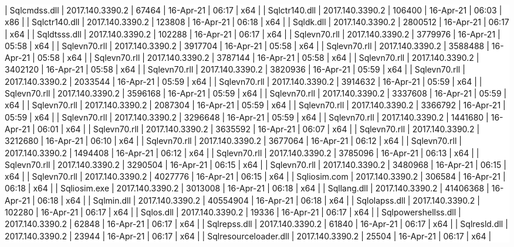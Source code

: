 | Sqlcmdss.dll                                 | 2017.140.3390.2 | 67464     | 16-Apr-21 | 06:17 | x64      |
| Sqlctr140.dll                                | 2017.140.3390.2 | 106400    | 16-Apr-21 | 06:03 | x86      |
| Sqlctr140.dll                                | 2017.140.3390.2 | 123808    | 16-Apr-21 | 06:18 | x64      |
| Sqldk.dll                                    | 2017.140.3390.2 | 2800512   | 16-Apr-21 | 06:17 | x64      |
| Sqldtsss.dll                                 | 2017.140.3390.2 | 102288    | 16-Apr-21 | 06:17 | x64      |
| Sqlevn70.rll                                 | 2017.140.3390.2 | 3779976   | 16-Apr-21 | 05:58 | x64      |
| Sqlevn70.rll                                 | 2017.140.3390.2 | 3917704   | 16-Apr-21 | 05:58 | x64      |
| Sqlevn70.rll                                 | 2017.140.3390.2 | 3588488   | 16-Apr-21 | 05:58 | x64      |
| Sqlevn70.rll                                 | 2017.140.3390.2 | 3787144   | 16-Apr-21 | 05:58 | x64      |
| Sqlevn70.rll                                 | 2017.140.3390.2 | 3402120   | 16-Apr-21 | 05:58 | x64      |
| Sqlevn70.rll                                 | 2017.140.3390.2 | 3820936   | 16-Apr-21 | 05:59 | x64      |
| Sqlevn70.rll                                 | 2017.140.3390.2 | 2033544   | 16-Apr-21 | 05:59 | x64      |
| Sqlevn70.rll                                 | 2017.140.3390.2 | 3914632   | 16-Apr-21 | 05:59 | x64      |
| Sqlevn70.rll                                 | 2017.140.3390.2 | 3596168   | 16-Apr-21 | 05:59 | x64      |
| Sqlevn70.rll                                 | 2017.140.3390.2 | 3337608   | 16-Apr-21 | 05:59 | x64      |
| Sqlevn70.rll                                 | 2017.140.3390.2 | 2087304   | 16-Apr-21 | 05:59 | x64      |
| Sqlevn70.rll                                 | 2017.140.3390.2 | 3366792   | 16-Apr-21 | 05:59 | x64      |
| Sqlevn70.rll                                 | 2017.140.3390.2 | 3296648   | 16-Apr-21 | 05:59 | x64      |
| Sqlevn70.rll                                 | 2017.140.3390.2 | 1441680   | 16-Apr-21 | 06:01 | x64      |
| Sqlevn70.rll                                 | 2017.140.3390.2 | 3635592   | 16-Apr-21 | 06:07 | x64      |
| Sqlevn70.rll                                 | 2017.140.3390.2 | 3212680   | 16-Apr-21 | 06:10 | x64      |
| Sqlevn70.rll                                 | 2017.140.3390.2 | 3677064   | 16-Apr-21 | 06:12 | x64      |
| Sqlevn70.rll                                 | 2017.140.3390.2 | 1494408   | 16-Apr-21 | 06:12 | x64      |
| Sqlevn70.rll                                 | 2017.140.3390.2 | 3785096   | 16-Apr-21 | 06:13 | x64      |
| Sqlevn70.rll                                 | 2017.140.3390.2 | 3290504   | 16-Apr-21 | 06:15 | x64      |
| Sqlevn70.rll                                 | 2017.140.3390.2 | 3480968   | 16-Apr-21 | 06:15 | x64      |
| Sqlevn70.rll                                 | 2017.140.3390.2 | 4027776   | 16-Apr-21 | 06:15 | x64      |
| Sqliosim.com                                 | 2017.140.3390.2 | 306584    | 16-Apr-21 | 06:18 | x64      |
| Sqliosim.exe                                 | 2017.140.3390.2 | 3013008   | 16-Apr-21 | 06:18 | x64      |
| Sqllang.dll                                  | 2017.140.3390.2 | 41406368  | 16-Apr-21 | 06:18 | x64      |
| Sqlmin.dll                                   | 2017.140.3390.2 | 40554904  | 16-Apr-21 | 06:18 | x64      |
| Sqlolapss.dll                                | 2017.140.3390.2 | 102280    | 16-Apr-21 | 06:17 | x64      |
| Sqlos.dll                                    | 2017.140.3390.2 | 19336     | 16-Apr-21 | 06:17 | x64      |
| Sqlpowershellss.dll                          | 2017.140.3390.2 | 62848     | 16-Apr-21 | 06:17 | x64      |
| Sqlrepss.dll                                 | 2017.140.3390.2 | 61840     | 16-Apr-21 | 06:17 | x64      |
| Sqlresld.dll                                 | 2017.140.3390.2 | 23944     | 16-Apr-21 | 06:17 | x64      |
| Sqlresourceloader.dll                        | 2017.140.3390.2 | 25504     | 16-Apr-21 | 06:17 | x64      |